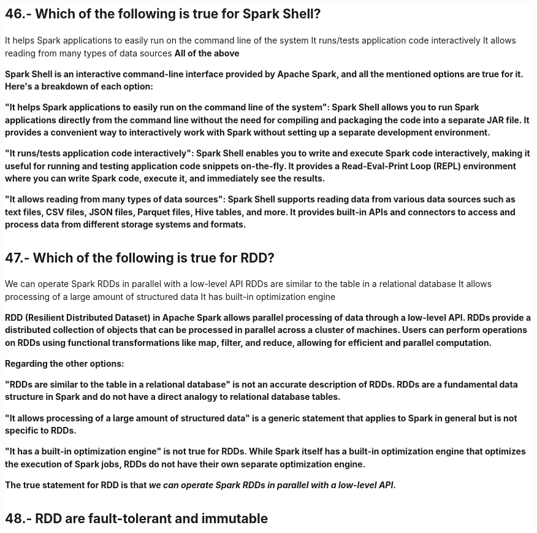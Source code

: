 ## 46.- Which of the following is true for Spark Shell?


It helps Spark applications to easily run on the command line of the system
It runs/tests application code interactively
It allows reading from many types of data sources
**All of the above**

**Spark Shell is an interactive command-line interface provided by Apache Spark, and all the mentioned options are true for it. Here's a breakdown of each option:**

**"It helps Spark applications to easily run on the command line of the system": Spark Shell allows you to run Spark applications directly from the command line without the need for compiling and packaging the code into a separate JAR file. It provides a convenient way to interactively work with Spark without setting up a separate development environment.**

**"It runs/tests application code interactively": Spark Shell enables you to write and execute Spark code interactively, making it useful for running and testing application code snippets on-the-fly. It provides a Read-Eval-Print Loop (REPL) environment where you can write Spark code, execute it, and immediately see the results.**

**"It allows reading from many types of data sources": Spark Shell supports reading data from various data sources such as text files, CSV files, JSON files, Parquet files, Hive tables, and more. It provides built-in APIs and connectors to access and process data from different storage systems and formats.**



## 47.- Which of the following is true for RDD?

We can operate Spark RDDs in parallel with a low-level API
RDDs are similar to the table in a relational database
It allows processing of a large amount of structured data
It has built-in optimization engine

**RDD (Resilient Distributed Dataset) in Apache Spark allows parallel processing of data through a low-level API. RDDs provide a distributed collection of objects that can be processed in parallel across a cluster of machines. Users can perform operations on RDDs using functional transformations like map, filter, and reduce, allowing for efficient and parallel computation.**

**Regarding the other options:**

**"RDDs are similar to the table in a relational database" is not an accurate description of RDDs. RDDs are a fundamental data structure in Spark and do not have a direct analogy to relational database tables.**

**"It allows processing of a large amount of structured data" is a generic statement that applies to Spark in general but is not specific to RDDs.**

**"It has a built-in optimization engine" is not true for RDDs. While Spark itself has a built-in optimization engine that optimizes the execution of Spark jobs, RDDs do not have their own separate optimization engine.**

**The true statement for RDD is that *we can operate Spark RDDs in parallel with a low-level API*.**

## 48.- RDD are fault-tolerant and immutable
